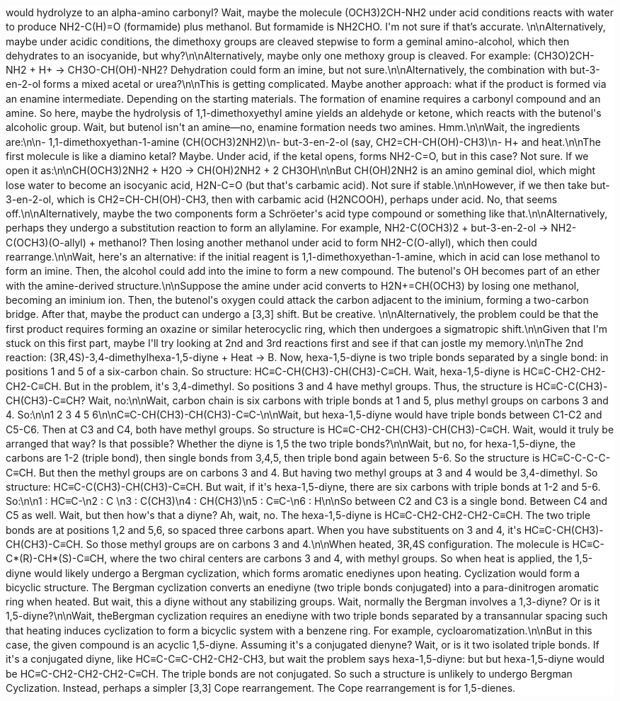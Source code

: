 would hydrolyze to an alpha-amino carbonyl? Wait, maybe the molecule (OCH3)2CH-NH2 under acid conditions reacts with water to produce NH2-C(H)=O (formamide) plus methanol. But formamide is NH2CHO. I\'m not sure if that’s accurate. \n\nAlternatively, maybe under acidic conditions, the dimethoxy groups are cleaved stepwise to form a geminal amino-alcohol, which then dehydrates to an isocyanide, but why?\n\nAlternatively, maybe only one methoxy group is cleaved. For example: (CH3O)2CH-NH2 + H+ → CH3O-CH(OH)-NH2? Dehydration could form an imine, but not sure.\n\nAlternatively, the combination with but-3-en-2-ol forms a mixed acetal or urea?\n\nThis is getting complicated. Maybe another approach: what if the product is formed via an enamine intermediate. Depending on the starting materials. The formation of enamine requires a carbonyl compound and an amine. So here, maybe the hydrolysis of 1,1-dimethoxyethyl amine yields an aldehyde or ketone, which reacts with the butenol\'s alcoholic group. Wait, but butenol isn\'t an amine—no, enamine formation needs two amines. Hmm.\n\nWait, the ingredients are:\n\n- 1,1-dimethoxyethan-1-amine (CH(OCH3)2NH2)\n- but-3-en-2-ol (say, CH2=CH-CH(OH)-CH3)\n- H+ and heat.\n\nThe first molecule is like a diamino ketal? Maybe. Under acid, if the ketal opens, forms NH2-C=O, but in this case? Not sure. If we open it as:\n\nCH(OCH3)2NH2 + H2O → CH(OH)2NH2 + 2 CH3OH\n\nBut CH(OH)2NH2 is an amino geminal diol, which might lose water to become an isocyanic acid, H2N-C=O (but that\'s carbamic acid). Not sure if stable.\n\nHowever, if we then take but-3-en-2-ol, which is CH2=CH-CH(OH)-CH3, then with carbamic acid (H2NCOOH), perhaps under acid. No, that seems off.\n\nAlternatively, maybe the two components form a Schröeter\'s acid type compound or something like that.\n\nAlternatively, perhaps they undergo a substitution reaction to form an allylamine. For example, NH2-C(OCH3)2 + but-3-en-2-ol → NH2-C(OCH3)(O-allyl) + methanol? Then losing another methanol under acid to form NH2-C(O-allyl), which then could rearrange.\n\nWait, here\'s an alternative: if the initial reagent is 1,1-dimethoxyethan-1-amine, which in acid can lose methanol to form an imine. Then, the alcohol could add into the imine to form a new compound. The butenol\'s OH becomes part of an ether with the amine-derived structure.\n\nSuppose the amine under acid converts to H2N+=CH(OCH3) by losing one methanol, becoming an iminium ion. Then, the butenol\'s oxygen could attack the carbon adjacent to the iminium, forming a two-carbon bridge. After that, maybe the product can undergo a [3,3] shift. But be creative. \n\nAlternatively, the problem could be that the first product requires forming an oxazine or similar heterocyclic ring, which then undergoes a sigmatropic shift.\n\nGiven that I\'m stuck on this first part, maybe I\'ll try looking at 2nd and 3rd reactions first and see if that can jostle my memory.\n\nThe 2nd reaction: (3R,4S)-3,4-dimethylhexa-1,5-diyne + Heat → B. Now, hexa-1,5-diyne is two triple bonds separated by a single bond: in positions 1 and 5 of a six-carbon chain. So structure: HC≡C-CH(CH3)-CH(CH3)-C≡CH. Wait, hexa-1,5-diyne is HC≡C-CH2-CH2-CH2-C≡CH. But in the problem, it\'s 3,4-dimethyl. So positions 3 and 4 have methyl groups. Thus, the structure is HC≡C-C(CH3)-CH(CH3)-C≡CH? Wait, no:\n\nWait, carbon chain is six carbons with triple bonds at 1 and 5, plus methyl groups on carbons 3 and 4. So:\n\n1   2   3      4      5   6\n\nC≡C-CH(CH3)-CH(CH3)-C≡C-\n\nWait, but hexa-1,5-diyne would have triple bonds between C1-C2 and C5-C6. Then at C3 and C4, both have methyl groups. So structure is HC≡C-CH2-CH(CH3)-CH(CH3)-C≡CH. Wait, would it truly be arranged that way? Is that possible? Whether the diyne is 1,5 the two triple bonds?\n\nWait, but no, for hexa-1,5-diyne, the carbons are 1-2 (triple bond), then single bonds from 3,4,5, then triple bond again between 5-6. So the structure is HC≡C-C-C-C-C≡CH. But then the methyl groups are on carbons 3 and 4. But having two methyl groups at 3 and 4 would be 3,4-dimethyl. So structure: HC≡C-C(CH3)-CH(CH3)-C≡CH. But wait, if it\'s hexa-1,5-diyne, there are six carbons with triple bonds at 1-2 and 5-6. So:\n\n1 : HC≡C-\n2 : C \n3 : C(CH3)\n4 : CH(CH3)\n5 : C≡C-\n6 : H\n\nSo between C2 and C3 is a single bond. Between C4 and C5 as well. Wait, but then how\'s that a diyne? Ah, wait, no. The hexa-1,5-diyne is HC≡C-CH2-CH2-CH2-C≡CH. The two triple bonds are at positions 1,2 and 5,6, so spaced three carbons apart. When you have substituents on 3 and 4, it\'s HC≡C-CH(CH3)-CH(CH3)-C≡CH. So those methyl groups are on carbons 3 and 4.\n\nWhen heated, 3R,4S configuration. The molecule is HC≡C-C*(R)-CH*(S)-C≡CH, where the two chiral centers are carbons 3 and 4, with methyl groups. So when heat is applied, the 1,5-diyne would likely undergo a Bergman cyclization, which forms aromatic enediynes upon heating. Cyclization would form a bicyclic structure. The Bergman cyclization converts an enediyne (two triple bonds conjugated) into a para-dinitrogen aromatic ring when heated. But wait, this a diyne without any stabilizing groups. Wait, normally the Bergman involves a 1,3-diyne? Or is it 1,5-diyne?\n\nWait, theBergman cyclization requires an enediyne with two triple bonds separated by a transannular spacing such that heating induces cyclization to form a bicyclic system with a benzene ring. For example, cycloaromatization.\n\nBut in this case, the given compound is an acyclic 1,5-diyne. Assuming it\'s a conjugated dienyne? Wait, or is it two isolated triple bonds. If it\'s a conjugated diyne, like HC≡C-C≡C-CH2-CH2-CH3, but wait the problem says hexa-1,5-diyne: but but hexa-1,5-diyne would be HC≡C-CH2-CH2-CH2-C≡CH. The triple bonds are not conjugated. So such a structure is unlikely to undergo Bergman Cyclization. Instead, perhaps a simpler [3,3] Cope rearrangement. The Cope rearrangement is for 1,5-dienes.